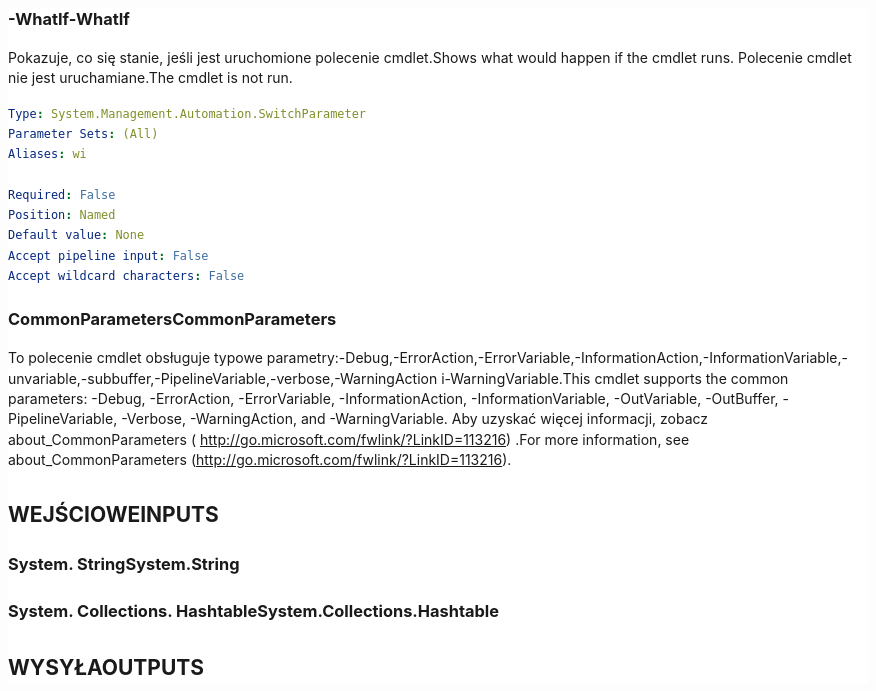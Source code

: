 ### <span data-ttu-id="8cda2-129">-WhatIf</span><span class="sxs-lookup"><span data-stu-id="8cda2-129">-WhatIf</span></span>
<span data-ttu-id="8cda2-130">Pokazuje, co się stanie, jeśli jest uruchomione polecenie cmdlet.</span><span class="sxs-lookup"><span data-stu-id="8cda2-130">Shows what would happen if the cmdlet runs.</span></span>
<span data-ttu-id="8cda2-131">Polecenie cmdlet nie jest uruchamiane.</span><span class="sxs-lookup"><span data-stu-id="8cda2-131">The cmdlet is not run.</span></span>

```yaml
Type: System.Management.Automation.SwitchParameter
Parameter Sets: (All)
Aliases: wi

Required: False
Position: Named
Default value: None
Accept pipeline input: False
Accept wildcard characters: False
```

### <span data-ttu-id="8cda2-132">CommonParameters</span><span class="sxs-lookup"><span data-stu-id="8cda2-132">CommonParameters</span></span>
<span data-ttu-id="8cda2-133">To polecenie cmdlet obsługuje typowe parametry:-Debug,-ErrorAction,-ErrorVariable,-InformationAction,-InformationVariable,-unvariable,-subbuffer,-PipelineVariable,-verbose,-WarningAction i-WarningVariable.</span><span class="sxs-lookup"><span data-stu-id="8cda2-133">This cmdlet supports the common parameters: -Debug, -ErrorAction, -ErrorVariable, -InformationAction, -InformationVariable, -OutVariable, -OutBuffer, -PipelineVariable, -Verbose, -WarningAction, and -WarningVariable.</span></span> <span data-ttu-id="8cda2-134">Aby uzyskać więcej informacji, zobacz about_CommonParameters ( http://go.microsoft.com/fwlink/?LinkID=113216) .</span><span class="sxs-lookup"><span data-stu-id="8cda2-134">For more information, see about_CommonParameters (http://go.microsoft.com/fwlink/?LinkID=113216).</span></span>

## <span data-ttu-id="8cda2-135">WEJŚCIOWE</span><span class="sxs-lookup"><span data-stu-id="8cda2-135">INPUTS</span></span>

### <span data-ttu-id="8cda2-136">System. String</span><span class="sxs-lookup"><span data-stu-id="8cda2-136">System.String</span></span>

### <span data-ttu-id="8cda2-137">System. Collections. Hashtable</span><span class="sxs-lookup"><span data-stu-id="8cda2-137">System.Collections.Hashtable</span></span>

## <span data-ttu-id="8cda2-138">WYSYŁA</span><span class="sxs-lookup"><span data-stu-id="8cda2-138">OUTPUTS</span></span>

